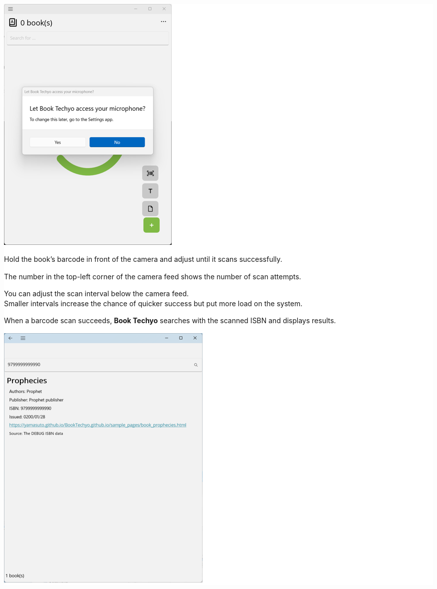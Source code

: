![permission](./images/resized/13-01.CameraRecognizing_permission.png)

Hold the book’s barcode in front of the camera and adjust until it scans successfully.

The number in the top-left corner of the camera feed shows the number of scan attempts.

You can adjust the scan interval below the camera feed.  
Smaller intervals increase the chance of quicker success but put more load on the system.

When a barcode scan succeeds, **Book Techyo** searches with the scanned ISBN and displays results.

![Barcord Scaned ISBN Search](./images/resized/01_Records_N080_BookSearchPageSearchingByIsbn.png)

